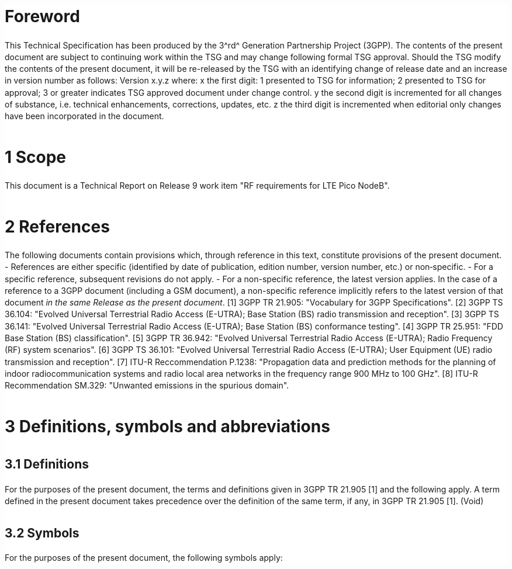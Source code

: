 # Foreword
This Technical Specification has been produced by the 3^rd^ Generation
Partnership Project (3GPP).
The contents of the present document are subject to continuing work within the
TSG and may change following formal TSG approval. Should the TSG modify the
contents of the present document, it will be re-released by the TSG with an
identifying change of release date and an increase in version number as
follows:
Version x.y.z
where:
x the first digit:
1 presented to TSG for information;
2 presented to TSG for approval;
3 or greater indicates TSG approved document under change control.
y the second digit is incremented for all changes of substance, i.e. technical
enhancements, corrections, updates, etc.
z the third digit is incremented when editorial only changes have been
incorporated in the document.
# 1 Scope
This document is a Technical Report on Release 9 work item \"RF requirements
for LTE Pico NodeB\".
# 2 References
The following documents contain provisions which, through reference in this
text, constitute provisions of the present document.
\- References are either specific (identified by date of publication, edition
number, version number, etc.) or non‑specific.
\- For a specific reference, subsequent revisions do not apply.
\- For a non-specific reference, the latest version applies. In the case of a
reference to a 3GPP document (including a GSM document), a non-specific
reference implicitly refers to the latest version of that document _in the
same Release as the present document_.
[1] 3GPP TR 21.905: \"Vocabulary for 3GPP Specifications\".
[2] 3GPP TS 36.104: \"Evolved Universal Terrestrial Radio Access (E-UTRA);
Base Station (BS) radio transmission and reception\".
[3] 3GPP TS 36.141: \"Evolved Universal Terrestrial Radio Access (E-UTRA);
Base Station (BS) conformance testing\".
[4] 3GPP TR 25.951: \"FDD Base Station (BS) classification\".
[5] 3GPP TR 36.942: \"Evolved Universal Terrestrial Radio Access (E-UTRA);
Radio Frequency (RF) system scenarios\".
[6] 3GPP TS 36.101: \"Evolved Universal Terrestrial Radio Access (E-UTRA);
User Equipment (UE) radio transmission and reception\".
[7] ITU-R Reccommendation P.1238: \"Propagation data and prediction methods
for the planning of indoor radiocommunication systems and radio local area
networks in the frequency range 900 MHz to 100 GHz\".
[8] ITU-R Recommendation SM.329: \"Unwanted emissions in the spurious
domain\".
# 3 Definitions, symbols and abbreviations
## 3.1 Definitions
For the purposes of the present document, the terms and definitions given in
3GPP TR 21.905 [1] and the following apply. A term defined in the present
document takes precedence over the definition of the same term, if any, in
3GPP TR 21.905 [1].
(Void)
## 3.2 Symbols
For the purposes of the present document, the following symbols apply: